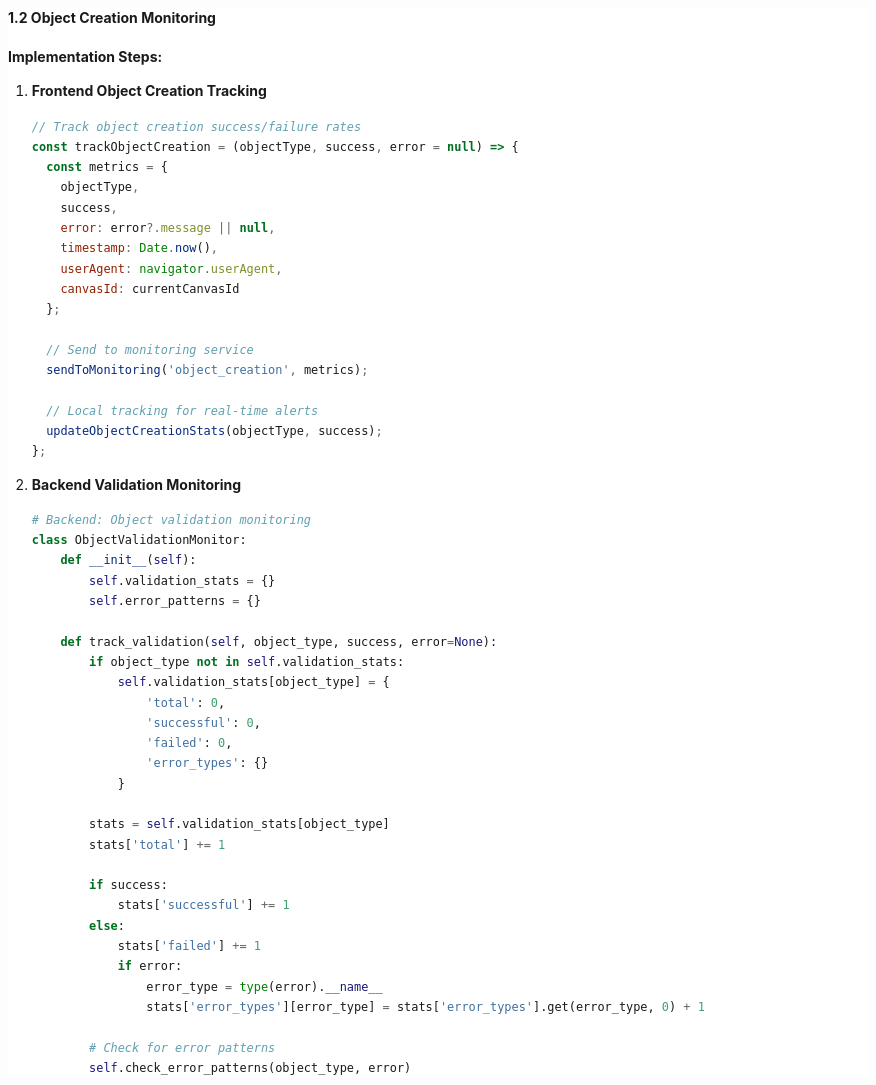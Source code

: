#### 1.2 Object Creation Monitoring
**Implementation Steps:**
1. **Frontend Object Creation Tracking**
   ```javascript
   // Track object creation success/failure rates
   const trackObjectCreation = (objectType, success, error = null) => {
     const metrics = {
       objectType,
       success,
       error: error?.message || null,
       timestamp: Date.now(),
       userAgent: navigator.userAgent,
       canvasId: currentCanvasId
     };
     
     // Send to monitoring service
     sendToMonitoring('object_creation', metrics);
     
     // Local tracking for real-time alerts
     updateObjectCreationStats(objectType, success);
   };
   ```

2. **Backend Validation Monitoring**
   ```python
   # Backend: Object validation monitoring
   class ObjectValidationMonitor:
       def __init__(self):
           self.validation_stats = {}
           self.error_patterns = {}
       
       def track_validation(self, object_type, success, error=None):
           if object_type not in self.validation_stats:
               self.validation_stats[object_type] = {
                   'total': 0,
                   'successful': 0,
                   'failed': 0,
                   'error_types': {}
               }
           
           stats = self.validation_stats[object_type]
           stats['total'] += 1
           
           if success:
               stats['successful'] += 1
           else:
               stats['failed'] += 1
               if error:
                   error_type = type(error).__name__
                   stats['error_types'][error_type] = stats['error_types'].get(error_type, 0) + 1
           
           # Check for error patterns
           self.check_error_patterns(object_type, error)
   ```
